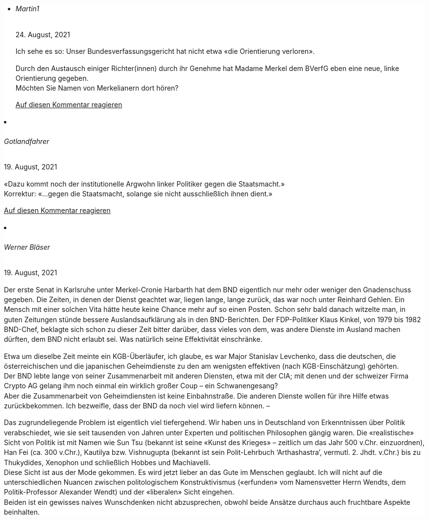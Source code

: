 
<ul class="children">
<li class="comment odd alt depth-2 clearfix" id="li-comment-114084">
<h6 class="author">Martin1</h6> <span class="date">24. August, 2021</span>



Ich sehe es so: Unser Bundesverfassungsgericht hat nicht etwa «die Orientierung verloren».

Durch den Austausch einiger Richter(innen) durch ihr Genehme hat Madame Merkel dem BVerfG eben eine neue, linke Orientierung gegeben.<br>
Möchten Sie Namen von Merkelianern dort hören?

<a rel="nofollow" class="comment-reply-link" href="#comment-114084" data-commentid="114084" data-postid="14045" data-belowelement="comment-114084" data-respondelement="respond" data-replyto="Antworte auf Martin1" aria-label="Antworte auf Martin1">Auf diesen Kommentar reagieren</a> 


</li>
</ul>
</li>
<li class="comment even thread-odd thread-alt depth-1 clearfix" id="li-comment-113988">
<h6 class="author">Gotlandfahrer</h6> <span class="date">19. August, 2021</span>



«Dazu kommt noch der institutionelle Argwohn linker Politiker gegen die Staatsmacht.»<br>
Korrektur: «&#8230;gegen die Staatsmacht, solange sie nicht ausschließlich ihnen dient.»

<a rel="nofollow" class="comment-reply-link" href="#comment-113988" data-commentid="113988" data-postid="14045" data-belowelement="comment-113988" data-respondelement="respond" data-replyto="Antworte auf Gotlandfahrer" aria-label="Antworte auf Gotlandfahrer">Auf diesen Kommentar reagieren</a> 


</li>
<li class="comment odd alt thread-even depth-1 clearfix" id="li-comment-113989">
<h6 class="author">Werner Bläser</h6> <span class="date">19. August, 2021</span>



Der erste Senat in Karlsruhe unter Merkel-Cronie Harbarth hat dem BND eigentlich nur mehr oder weniger den Gnadenschuss gegeben. Die Zeiten, in denen der Dienst geachtet war, liegen lange, lange zurück, das war noch unter Reinhard Gehlen. Ein Mensch mit einer solchen Vita hätte heute keine Chance mehr auf so einen Posten. Schon sehr bald danach witzelte man, in guten Zeitungen stünde bessere Auslandsaufklärung als in den BND-Berichten. Der FDP-Politiker Klaus Kinkel, von 1979 bis 1982 BND-Chef, beklagte sich schon zu dieser Zeit bitter darüber, dass vieles von dem, was andere Dienste im Ausland machen dürften, dem BND nicht erlaubt sei. Was natürlich seine Effektivität einschränke. 

Etwa um dieselbe Zeit meinte ein KGB-Überläufer, ich glaube, es war Major Stanislav Levchenko, dass die deutschen, die österreichischen und die japanischen Geheimdienste zu den am wenigsten effektiven (nach KGB-Einschätzung) gehörten.<br>
Der BND lebte lange von seiner Zusammenarbeit mit anderen Diensten, etwa mit der CIA; mit denen und der schweizer Firma Crypto AG gelang ihm noch einmal ein wirklich großer Coup &#8211; ein Schwanengesang?<br>
Aber die Zusammenarbeit von Geheimdiensten ist keine Einbahnstraße. Die anderen Dienste wollen für ihre Hilfe etwas zurückbekommen. Ich bezweifle, dass der BND da noch viel wird liefern können. &#8211;

Das zugrundeliegende Problem ist eigentlich viel tiefergehend. Wir haben uns in Deutschland von Erkenntnissen über Politik verabschiedet, wie sie seit tausenden von Jahren unter Experten und politischen Philosophen gängig waren. Die «realistische» Sicht von Politik ist mit Namen wie Sun Tsu (bekannt ist seine «Kunst des Krieges» &#8211; zeitlich um das Jahr 500 v.Chr. einzuordnen), Han Fei (ca. 300 v.Chr.), Kautilya bzw. Vishnugupta (bekannt ist sein Polit-Lehrbuch &#8216;Arthashastra&#8217;, vermutl. 2. Jhdt. v.Chr.) bis zu Thukydides, Xenophon und schließlich Hobbes und Machiavelli.<br>
Diese Sicht ist aus der Mode gekommen. Es wird jetzt lieber an das Gute im Menschen geglaubt. Ich will nicht auf die unterschiedlichen Nuancen zwischen politologischem Konstruktivismus («erfunden» vom Namensvetter Herrn Wendts, dem Politik-Professor Alexander Wendt) und der «liberalen» Sicht eingehen.<br>
Beiden ist ein gewisses naives Wunschdenken nicht abzusprechen, obwohl beide Ansätze durchaus auch fruchtbare Aspekte beinhalten.
